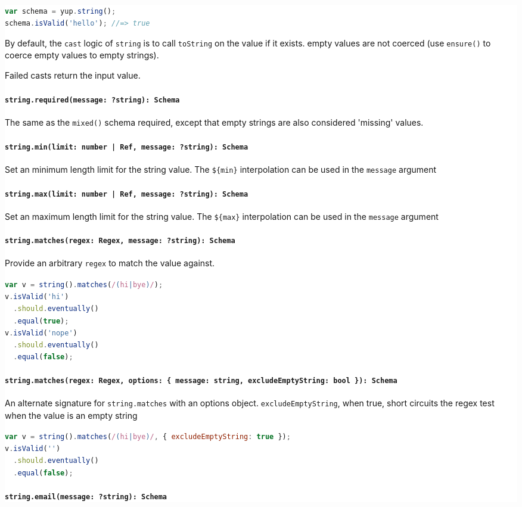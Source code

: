 ```javascript
var schema = yup.string();
schema.isValid('hello'); //=> true
```

By default, the `cast` logic of `string` is to call `toString` on the value if it exists.
empty values are not coerced (use `ensure()` to coerce empty values to empty strings).

Failed casts return the input value.

#### `string.required(message: ?string): Schema`

The same as the `mixed()` schema required, except that empty strings are also considered 'missing' values.

#### `string.min(limit: number | Ref, message: ?string): Schema`

Set an minimum length limit for the string value. The `${min}` interpolation can be used in the `message` argument

#### `string.max(limit: number | Ref, message: ?string): Schema`

Set an maximum length limit for the string value. The `${max}` interpolation can be used in the `message` argument

#### `string.matches(regex: Regex, message: ?string): Schema`

Provide an arbitrary `regex` to match the value against.

```javascript
var v = string().matches(/(hi|bye)/);
v.isValid('hi')
  .should.eventually()
  .equal(true);
v.isValid('nope')
  .should.eventually()
  .equal(false);
```

#### `string.matches(regex: Regex, options: { message: string, excludeEmptyString: bool }): Schema`

An alternate signature for `string.matches` with an options object. `excludeEmptyString`, when true,
short circuits the regex test when the value is an empty string

```javascript
var v = string().matches(/(hi|bye)/, { excludeEmptyString: true });
v.isValid('')
  .should.eventually()
  .equal(false);
```

#### `string.email(message: ?string): Schema`
